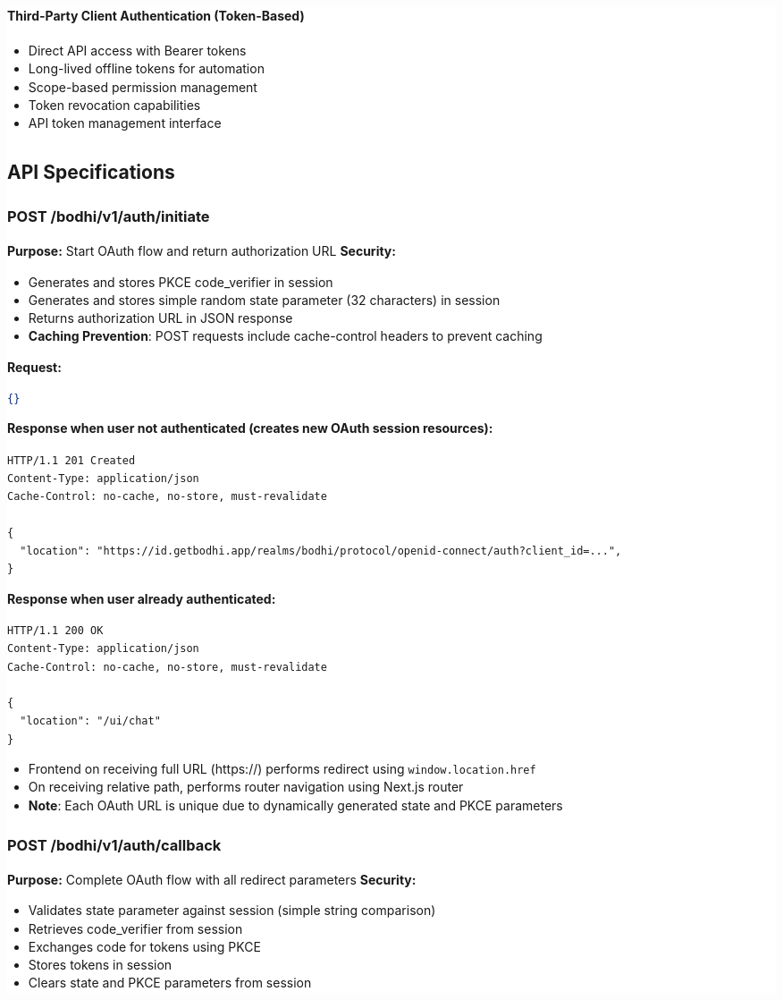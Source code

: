 #### Third-Party Client Authentication (Token-Based)
- Direct API access with Bearer tokens
- Long-lived offline tokens for automation
- Scope-based permission management
- Token revocation capabilities
- API token management interface

## API Specifications

### POST /bodhi/v1/auth/initiate
**Purpose:** Start OAuth flow and return authorization URL
**Security:**
- Generates and stores PKCE code_verifier in session
- Generates and stores simple random state parameter (32 characters) in session
- Returns authorization URL in JSON response
- **Caching Prevention**: POST requests include cache-control headers to prevent caching

**Request:**
```json
{}
```

**Response when user not authenticated (creates new OAuth session resources):**
```
HTTP/1.1 201 Created
Content-Type: application/json
Cache-Control: no-cache, no-store, must-revalidate

{
  "location": "https://id.getbodhi.app/realms/bodhi/protocol/openid-connect/auth?client_id=...",
}
```

**Response when user already authenticated:**
```
HTTP/1.1 200 OK
Content-Type: application/json
Cache-Control: no-cache, no-store, must-revalidate

{
  "location": "/ui/chat"
}
```

- Frontend on receiving full URL (https://) performs redirect using `window.location.href`
- On receiving relative path, performs router navigation using Next.js router
- **Note**: Each OAuth URL is unique due to dynamically generated state and PKCE parameters

### POST /bodhi/v1/auth/callback
**Purpose:** Complete OAuth flow with all redirect parameters
**Security:**
- Validates state parameter against session (simple string comparison)
- Retrieves code_verifier from session
- Exchanges code for tokens using PKCE
- Stores tokens in session
- Clears state and PKCE parameters from session
